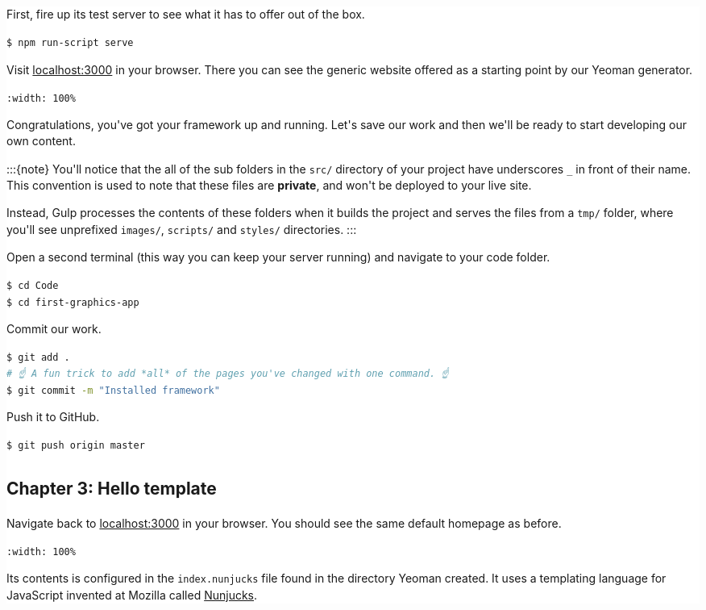 First, fire up its test server to see what it has to offer out of the box.

```bash
$ npm run-script serve
```

Visit [localhost:3000](http://localhost:3000) in your browser. There you can see the generic website offered as a starting point by our Yeoman generator.

```{image} _static/welcome.png
:width: 100%
```

Congratulations, you've got your framework up and running. Let's save our work and then we'll be ready to start developing our own content.

:::{note}
You'll notice that the all of the sub folders in the `src/` directory of your project have underscores `_` in front of their name. This convention is used to note that these files are **private**, and won't be deployed to your live site.

Instead, Gulp processes the contents of these folders when it builds the project and serves the files from a `tmp/` folder, where you'll see unprefixed `images/`, `scripts/` and `styles/` directories.
:::

Open a second terminal (this way you can keep your server running) and navigate to your code folder.

```bash
$ cd Code
$ cd first-graphics-app
```

Commit our work.

```bash
$ git add .
# ☝️ A fun trick to add *all* of the pages you've changed with one command. ☝️
$ git commit -m "Installed framework"
```

Push it to GitHub.

```bash
$ git push origin master
```

## Chapter 3: Hello template

Navigate back to [localhost:3000](http://localhost:3000/) in your browser. You should see the same default homepage as before.

```{image} _static/welcome.png
:width: 100%
```

Its contents is configured in the `index.nunjucks` file found in the directory Yeoman created. It uses a templating language for JavaScript invented at Mozilla called [Nunjucks](https://mozilla.github.io/nunjucks/).
